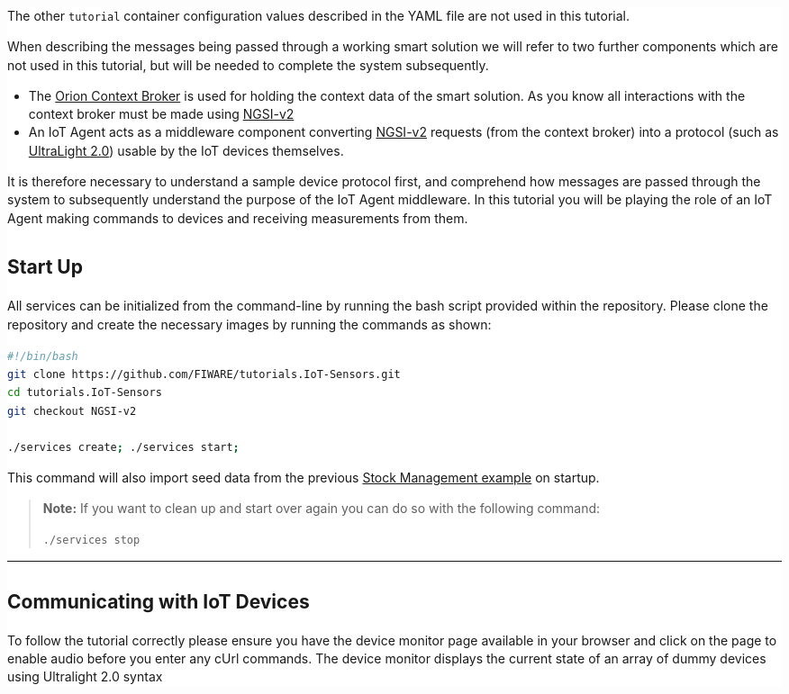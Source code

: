 The other `tutorial` container configuration values described in the YAML file are not used in this tutorial.

When describing the messages being passed through a working smart solution we will refer to two further components which
are not used in this tutorial, but will be needed to complete the system subsequently.

-   The [Orion Context Broker](https://fiware-orion.readthedocs.io/en/latest/) is used for holding the context data of
    the smart solution. As you know all interactions with the context broker must be made using
    [NGSI-v2](https://fiware.github.io/specifications/OpenAPI/ngsiv2)
-   An IoT Agent acts as a middleware component converting
    [NGSI-v2](https://fiware.github.io/specifications/OpenAPI/ngsiv2) requests (from the context broker) into a protocol
    (such as
    [UltraLight 2.0](https://fiware-iotagent-ul.readthedocs.io/en/latest/usermanual/index.html#user-programmers-manual))
    usable by the IoT devices themselves.

It is therefore necessary to understand a sample device protocol first, and comprehend how messages are passed through
the system to subsequently understand the purpose of the IoT Agent middleware. In this tutorial you will be playing the
role of an IoT Agent making commands to devices and receiving measurements from them.

## Start Up

All services can be initialized from the command-line by running the bash script provided within the repository. Please
clone the repository and create the necessary images by running the commands as shown:

```bash
#!/bin/bash
git clone https://github.com/FIWARE/tutorials.IoT-Sensors.git
cd tutorials.IoT-Sensors
git checkout NGSI-v2

./services create; ./services start;
```

This command will also import seed data from the previous [Stock Management example](context-providers.md) on startup.

> **Note:** If you want to clean up and start over again you can do so with the following command:
>
> ```
> ./services stop
> ```

---

## Communicating with IoT Devices

To follow the tutorial correctly please ensure you have the device monitor page available in your browser and click on
the page to enable audio before you enter any cUrl commands. The device monitor displays the current state of an array
of dummy devices using Ultralight 2.0 syntax

